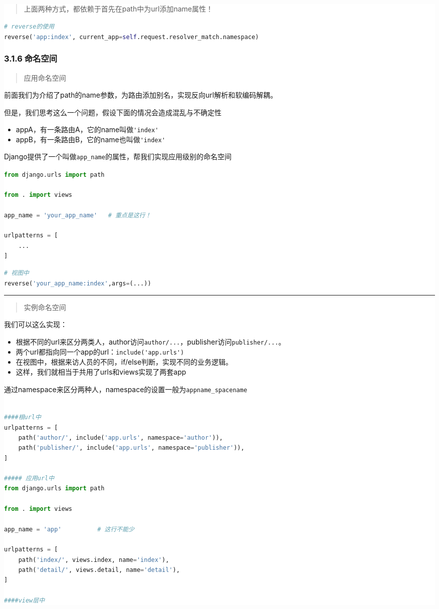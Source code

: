 > 上面两种方式，都依赖于首先在path中为url添加name属性！

```python
# reverse的使用
reverse('app:index', current_app=self.request.resolver_match.namespace)
```

### 3.1.6 命名空间

> 应用命名空间

前面我们为介绍了path的name参数，为路由添加别名，实现反向url解析和软编码解耦。

但是，我们思考这么一个问题，假设下面的情况会造成混乱与不确定性

- appA，有一条路由A，它的name叫做`'index'`
- appB，有一条路由B，它的name也叫做`'index'`

Django提供了一个叫做`app_name`的属性，帮我们实现应用级别的命名空间

```python
from django.urls import path

from . import views

app_name = 'your_app_name'   # 重点是这行！

urlpatterns = [
    ...
]
```

```python
# 视图中
reverse('your_app_name:index',args=(...))
```

---

> 实例命名空间

我们可以这么实现：

- 根据不同的url来区分两类人，author访问`author/...`，publisher访问`publisher/...`。
- 两个url都指向同一个app的url：`include('app.urls')`
- 在视图中，根据来访人员的不同，if/else判断，实现不同的业务逻辑。
- 这样，我们就相当于共用了urls和views实现了两套app

通过namespace来区分两种人，namespace的设置一般为`appname_spacename`

```python

####根url中
urlpatterns = [
    path('author/', include('app.urls', namespace='author')),
    path('publisher/', include('app.urls', namespace='publisher')),
]

##### 应用url中
from django.urls import path

from . import views

app_name = 'app'          # 这行不能少

urlpatterns = [
    path('index/', views.index, name='index'),
    path('detail/', views.detail, name='detail'),
]

####view层中
```